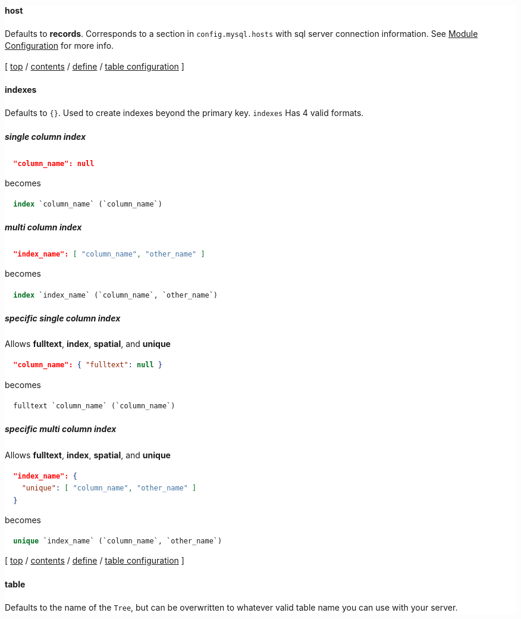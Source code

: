 #### host
Defaults to **records**. Corresponds to a section in `config.mysql.hosts` with
sql server connection information. See [Module Configuration](#module-configuration)
for more info.

[ [top](#rest_mysql) / [contents](#contents) / [define](#define) /
[table configuration](#table-configuration) ]

#### indexes
Defaults to `{}`. Used to create indexes beyond the primary key. `indexes` Has 4
valid formats.

##### single column index
```json
  "column_name": null
```
becomes
```sql
  index `column_name` (`column_name`)
```

##### multi column index
```json
  "index_name": [ "column_name", "other_name" ]
```
becomes
```sql
  index `index_name` (`column_name`, `other_name`)
```

##### specific single column index
Allows **fulltext**, **index**, **spatial**, and **unique**
```json
  "column_name": { "fulltext": null }
```
becomes
```sql
  fulltext `column_name` (`column_name`)
```

##### specific multi column index
Allows **fulltext**, **index**, **spatial**, and **unique**
```json
  "index_name": {
    "unique": [ "column_name", "other_name" ]
  }
```
becomes
```sql
  unique `index_name` (`column_name`, `other_name`)
```

[ [top](#rest_mysql) / [contents](#contents) / [define](#define) /
[table configuration](#table-configuration) ]

#### table
Defaults to the name of the `Tree`, but can be overwritten to whatever valid
table name you can use with your server.
